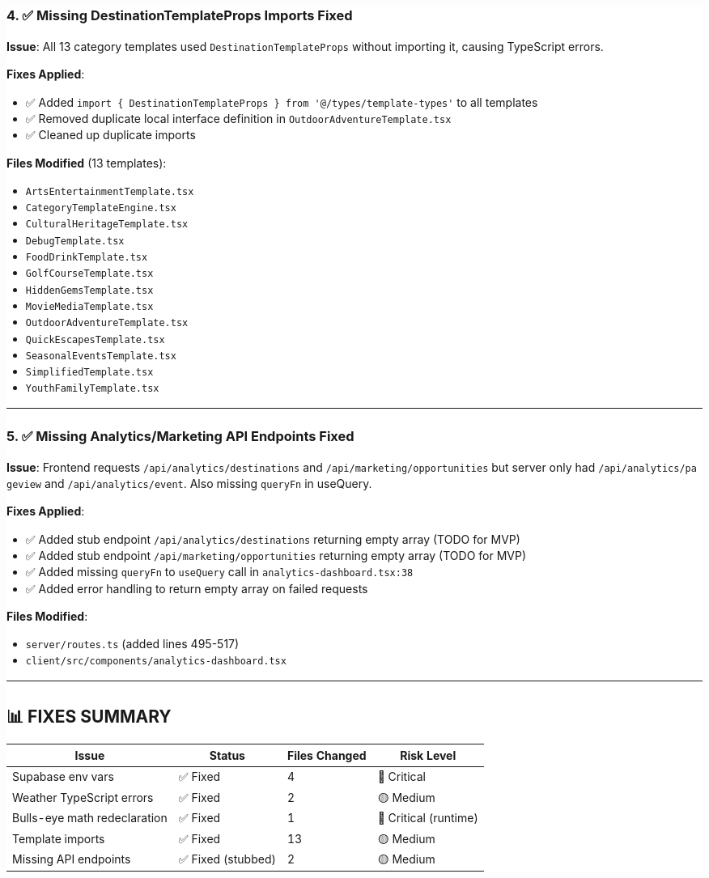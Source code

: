 
### 4. ✅ **Missing DestinationTemplateProps Imports Fixed**
**Issue**: All 13 category templates used `DestinationTemplateProps` without importing it, causing TypeScript errors.

**Fixes Applied**:
- ✅ Added `import { DestinationTemplateProps } from '@/types/template-types'` to all templates
- ✅ Removed duplicate local interface definition in `OutdoorAdventureTemplate.tsx`
- ✅ Cleaned up duplicate imports

**Files Modified** (13 templates):
- `ArtsEntertainmentTemplate.tsx`
- `CategoryTemplateEngine.tsx`
- `CulturalHeritageTemplate.tsx`
- `DebugTemplate.tsx`
- `FoodDrinkTemplate.tsx`
- `GolfCourseTemplate.tsx`
- `HiddenGemsTemplate.tsx`
- `MovieMediaTemplate.tsx`
- `OutdoorAdventureTemplate.tsx`
- `QuickEscapesTemplate.tsx`
- `SeasonalEventsTemplate.tsx`
- `SimplifiedTemplate.tsx`
- `YouthFamilyTemplate.tsx`

---

### 5. ✅ **Missing Analytics/Marketing API Endpoints Fixed**
**Issue**: Frontend requests `/api/analytics/destinations` and `/api/marketing/opportunities` but server only had `/api/analytics/pageview` and `/api/analytics/event`. Also missing `queryFn` in useQuery.

**Fixes Applied**:
- ✅ Added stub endpoint `/api/analytics/destinations` returning empty array (TODO for MVP)
- ✅ Added stub endpoint `/api/marketing/opportunities` returning empty array (TODO for MVP)
- ✅ Added missing `queryFn` to `useQuery` call in `analytics-dashboard.tsx:38`
- ✅ Added error handling to return empty array on failed requests

**Files Modified**:
- `server/routes.ts` (added lines 495-517)
- `client/src/components/analytics-dashboard.tsx`

---

## 📊 **FIXES SUMMARY**

| Issue | Status | Files Changed | Risk Level |
|-------|--------|---------------|------------|
| Supabase env vars | ✅ Fixed | 4 | 🔴 Critical |
| Weather TypeScript errors | ✅ Fixed | 2 | 🟡 Medium |
| Bulls-eye math redeclaration | ✅ Fixed | 1 | 🔴 Critical (runtime) |
| Template imports | ✅ Fixed | 13 | 🟡 Medium |
| Missing API endpoints | ✅ Fixed (stubbed) | 2 | 🟡 Medium |
